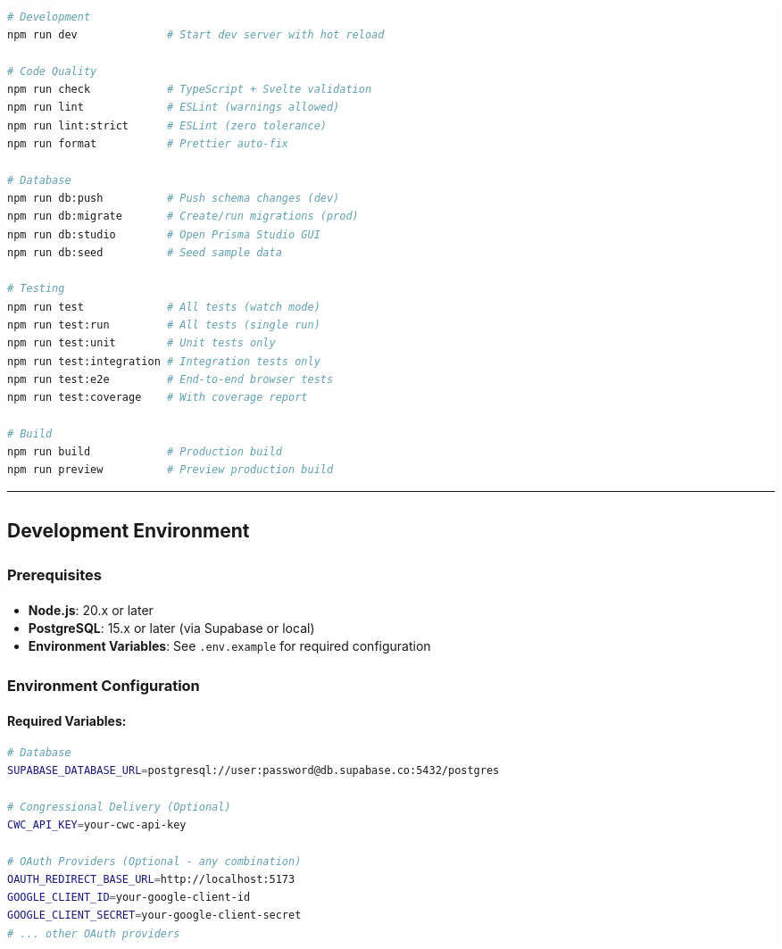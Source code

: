 ```bash
# Development
npm run dev              # Start dev server with hot reload

# Code Quality
npm run check            # TypeScript + Svelte validation
npm run lint             # ESLint (warnings allowed)
npm run lint:strict      # ESLint (zero tolerance)
npm run format           # Prettier auto-fix

# Database
npm run db:push          # Push schema changes (dev)
npm run db:migrate       # Create/run migrations (prod)
npm run db:studio        # Open Prisma Studio GUI
npm run db:seed          # Seed sample data

# Testing
npm run test             # All tests (watch mode)
npm run test:run         # All tests (single run)
npm run test:unit        # Unit tests only
npm run test:integration # Integration tests only
npm run test:e2e         # End-to-end browser tests
npm run test:coverage    # With coverage report

# Build
npm run build            # Production build
npm run preview          # Preview production build
```

---

## Development Environment

### Prerequisites

- **Node.js**: 20.x or later
- **PostgreSQL**: 15.x or later (via Supabase or local)
- **Environment Variables**: See `.env.example` for required configuration

### Environment Configuration

**Required Variables:**

```bash
# Database
SUPABASE_DATABASE_URL=postgresql://user:password@db.supabase.co:5432/postgres

# Congressional Delivery (Optional)
CWC_API_KEY=your-cwc-api-key

# OAuth Providers (Optional - any combination)
OAUTH_REDIRECT_BASE_URL=http://localhost:5173
GOOGLE_CLIENT_ID=your-google-client-id
GOOGLE_CLIENT_SECRET=your-google-client-secret
# ... other OAuth providers
```
